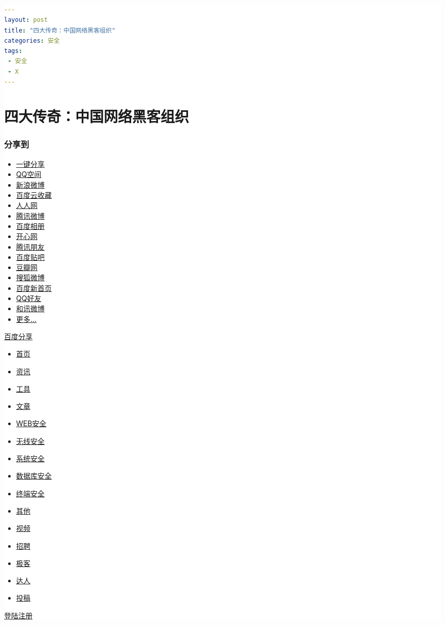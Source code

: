 ```yaml
---
layout: post
title: "四大传奇：中国网络黑客组织"
categories: 安全
tags: 
 - 安全
 - X
--- 
```


# 四大传奇：中国网络黑客组织

### 分享到

* [一键分享]()
* [QQ空间]()
* [新浪微博]()
* [百度云收藏]()
* [人人网]()
* [腾讯微博]()
* [百度相册]()
* [开心网]()
* [腾讯朋友]()
* [百度贴吧]()
* [豆瓣网]()
* [搜狐微博]()
* [百度新首页]()
* [QQ好友]()
* [和讯微博]()
* [更多...]()

[百度分享]()

* [首页](http://www.freebuf.com/)
* [资讯](http://www.freebuf.com/category/news)
* [工具](http://www.freebuf.com/category/tools)
* [文章](http://www.freebuf.com/category/articles)

* [WEB安全](http://www.freebuf.com/category/articles/web)
* [无线安全](http://www.freebuf.com/category/articles/wireless)
* [系统安全](http://www.freebuf.com/category/articles/system)
* [数据库安全](http://www.freebuf.com/category/articles/database)
* [终端安全](http://www.freebuf.com/category/articles/terminal)
* [其他](http://www.freebuf.com/category/articles/others-articles)
* [视频](http://www.freebuf.com/category/video)
* [招聘](http://www.freebuf.com/category/jobs)
* [极客](http://www.freebuf.com/category/geek)
* [达人](http://www.freebuf.com/bufer)
* [投稿](http://www.freebuf.com/newsend)

[登陆](http://www.freebuf.com/wp-login.php?redirect_to=http://www.freebuf.com "登陆")[注册](http://www.freebuf.com/wp-login.php?action=register)
